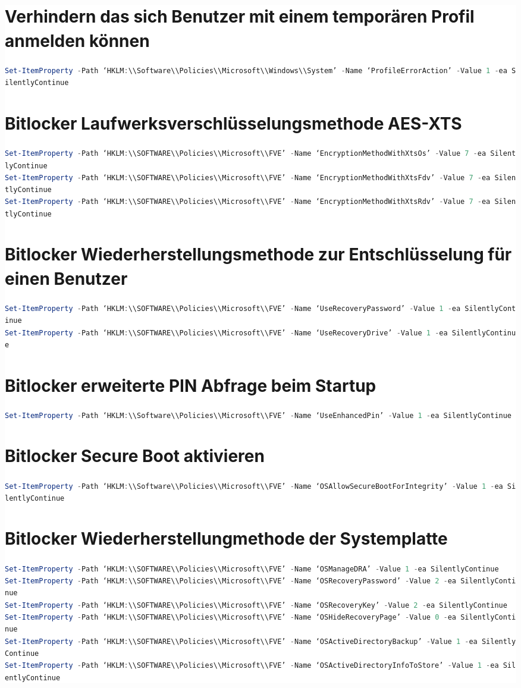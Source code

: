 # Verhindern das sich Benutzer mit einem temporären Profil anmelden können  
```powershell
Set-ItemProperty -Path ‘HKLM:\\Software\\Policies\\Microsoft\\Windows\\System’ -Name ‘ProfileErrorAction’ -Value 1 -ea SilentlyContinue
```

# Bitlocker Laufwerksverschlüsselungsmethode AES-XTS  
```powershell
Set-ItemProperty -Path ‘HKLM:\\SOFTWARE\\Policies\\Microsoft\\FVE’ -Name ‘EncryptionMethodWithXtsOs’ -Value 7 -ea SilentlyContinue  
Set-ItemProperty -Path ‘HKLM:\\SOFTWARE\\Policies\\Microsoft\\FVE’ -Name ‘EncryptionMethodWithXtsFdv’ -Value 7 -ea SilentlyContinue  
Set-ItemProperty -Path ‘HKLM:\\SOFTWARE\\Policies\\Microsoft\\FVE’ -Name ‘EncryptionMethodWithXtsRdv’ -Value 7 -ea SilentlyContinue
```

# Bitlocker Wiederherstellungsmethode zur Entschlüsselung für einen Benutzer  
```powershell
Set-ItemProperty -Path ‘HKLM:\\SOFTWARE\\Policies\\Microsoft\\FVE’ -Name ‘UseRecoveryPassword’ -Value 1 -ea SilentlyContinue  
Set-ItemProperty -Path ‘HKLM:\\SOFTWARE\\Policies\\Microsoft\\FVE’ -Name ‘UseRecoveryDrive’ -Value 1 -ea SilentlyContinue
```

# Bitlocker erweiterte PIN Abfrage beim Startup  
```powershell
Set-ItemProperty -Path ‘HKLM:\\Software\\Policies\\Microsoft\\FVE’ -Name ‘UseEnhancedPin’ -Value 1 -ea SilentlyContinue
```

# Bitlocker Secure Boot aktivieren  
```powershell
Set-ItemProperty -Path ‘HKLM:\\Software\\Policies\\Microsoft\\FVE’ -Name ‘OSAllowSecureBootForIntegrity’ -Value 1 -ea SilentlyContinue
```

# Bitlocker Wiederherstellungmethode der Systemplatte  
```powershell
Set-ItemProperty -Path ‘HKLM:\\SOFTWARE\\Policies\\Microsoft\\FVE’ -Name ‘OSManageDRA’ -Value 1 -ea SilentlyContinue  
Set-ItemProperty -Path ‘HKLM:\\SOFTWARE\\Policies\\Microsoft\\FVE’ -Name ‘OSRecoveryPassword’ -Value 2 -ea SilentlyContinue  
Set-ItemProperty -Path ‘HKLM:\\SOFTWARE\\Policies\\Microsoft\\FVE’ -Name ‘OSRecoveryKey’ -Value 2 -ea SilentlyContinue  
Set-ItemProperty -Path ‘HKLM:\\SOFTWARE\\Policies\\Microsoft\\FVE’ -Name ‘OSHideRecoveryPage’ -Value 0 -ea SilentlyContinue  
Set-ItemProperty -Path ‘HKLM:\\SOFTWARE\\Policies\\Microsoft\\FVE’ -Name ‘OSActiveDirectoryBackup’ -Value 1 -ea SilentlyContinue  
Set-ItemProperty -Path ‘HKLM:\\SOFTWARE\\Policies\\Microsoft\\FVE’ -Name ‘OSActiveDirectoryInfoToStore’ -Value 1 -ea SilentlyContinue
```
